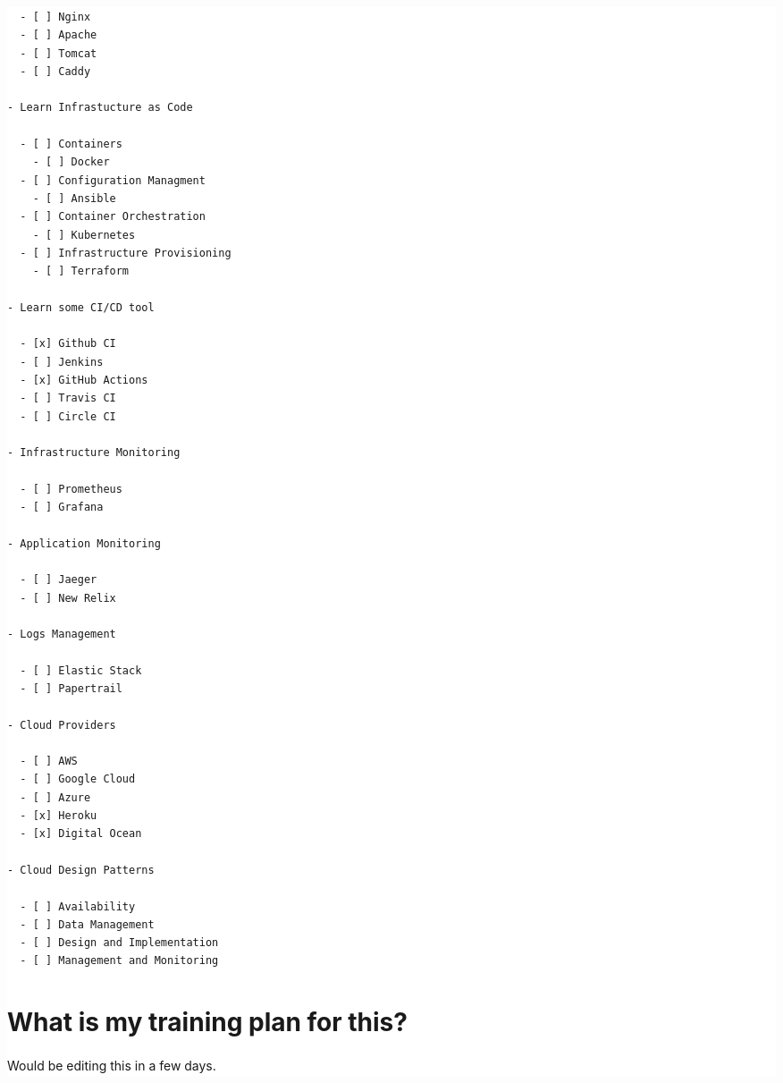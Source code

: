 ```
  - [ ] Nginx
  - [ ] Apache
  - [ ] Tomcat
  - [ ] Caddy

- Learn Infrastucture as Code

  - [ ] Containers
    - [ ] Docker
  - [ ] Configuration Managment
    - [ ] Ansible
  - [ ] Container Orchestration
    - [ ] Kubernetes
  - [ ] Infrastructure Provisioning
    - [ ] Terraform

- Learn some CI/CD tool

  - [x] Github CI
  - [ ] Jenkins
  - [x] GitHub Actions
  - [ ] Travis CI
  - [ ] Circle CI

- Infrastructure Monitoring

  - [ ] Prometheus
  - [ ] Grafana

- Application Monitoring

  - [ ] Jaeger
  - [ ] New Relix

- Logs Management

  - [ ] Elastic Stack
  - [ ] Papertrail

- Cloud Providers

  - [ ] AWS
  - [ ] Google Cloud
  - [ ] Azure
  - [x] Heroku
  - [x] Digital Ocean

- Cloud Design Patterns

  - [ ] Availability
  - [ ] Data Management
  - [ ] Design and Implementation
  - [ ] Management and Monitoring

```

# What is my training plan for this?

Would be editing this in a few days.
